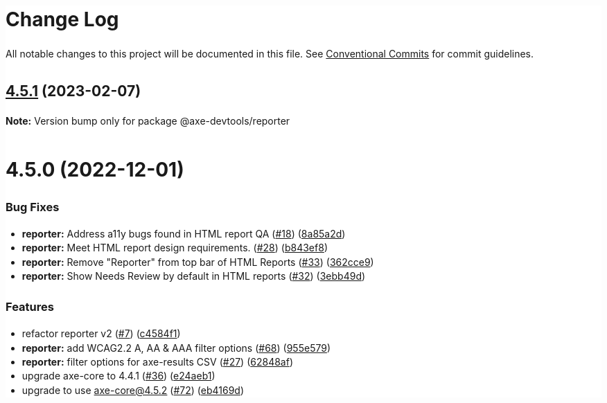 # Change Log

All notable changes to this project will be documented in this file.
See [Conventional Commits](https://conventionalcommits.org) for commit guidelines.

## [4.5.1](https://github.com/dequelabs/axe-devtools-reporter/compare/v4.5.0...v4.5.1) (2023-02-07)

**Note:** Version bump only for package @axe-devtools/reporter





# 4.5.0 (2022-12-01)


### Bug Fixes

* **reporter:** Address a11y bugs found in HTML report QA ([#18](https://github.com/dequelabs/axe-devtools-reporter/issues/18)) ([8a85a2d](https://github.com/dequelabs/axe-devtools-reporter/commit/8a85a2d3531730903453ea978353aa025700d00a))
* **reporter:** Meet HTML report design requirements. ([#28](https://github.com/dequelabs/axe-devtools-reporter/issues/28)) ([b843ef8](https://github.com/dequelabs/axe-devtools-reporter/commit/b843ef81e28556d7f03a1d47befa98f3b3c627bb))
* **reporter:** Remove "Reporter" from top bar of HTML Reports ([#33](https://github.com/dequelabs/axe-devtools-reporter/issues/33)) ([362cce9](https://github.com/dequelabs/axe-devtools-reporter/commit/362cce939c672192df8d242920608ff9acbcc231))
* **reporter:** Show Needs Review by default in HTML reports ([#32](https://github.com/dequelabs/axe-devtools-reporter/issues/32)) ([3ebb49d](https://github.com/dequelabs/axe-devtools-reporter/commit/3ebb49d65fd80ef76c00a28432834228056810ed))


### Features

* refactor reporter v2 ([#7](https://github.com/dequelabs/axe-devtools-reporter/issues/7)) ([c4584f1](https://github.com/dequelabs/axe-devtools-reporter/commit/c4584f122b7f43d5d7d37a015020f4e7e38a6847))
* **reporter:** add WCAG2.2 A, AA & AAA filter options ([#68](https://github.com/dequelabs/axe-devtools-reporter/issues/68)) ([955e579](https://github.com/dequelabs/axe-devtools-reporter/commit/955e5795ed8051dadf369c69f1235a84be46d401))
* **reporter:** filter options for axe-results CSV ([#27](https://github.com/dequelabs/axe-devtools-reporter/issues/27)) ([62848af](https://github.com/dequelabs/axe-devtools-reporter/commit/62848af4cef6a7386ffb3dffce640c90369f358d))
* upgrade axe-core to 4.4.1 ([#36](https://github.com/dequelabs/axe-devtools-reporter/issues/36)) ([e24aeb1](https://github.com/dequelabs/axe-devtools-reporter/commit/e24aeb1a78f3173e7e86b99f065d2e9743c7b9a7))
* upgrade to use axe-core@4.5.2 ([#72](https://github.com/dequelabs/axe-devtools-reporter/issues/72)) ([eb4169d](https://github.com/dequelabs/axe-devtools-reporter/commit/eb4169dfdb5418183b1177230fd666f5a870fd6a))


